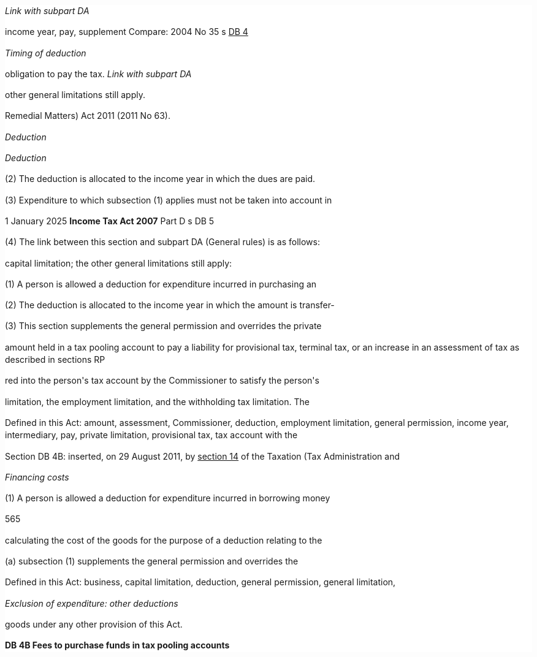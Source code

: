 *Link with subpart DA*

income year, pay, supplement Compare: 2004 No 35 s [DB 4](https://www.legislation.govt.nz/pdflink.aspx?id=DLM250432)

*Timing of deduction*

obligation to pay the tax. *Link with subpart DA*

other general limitations still apply.

Remedial Matters) Act 2011 (2011 No 63).

*Deduction*

*Deduction*

(2) The deduction is allocated to the income year in which the dues are paid.

(3) Expenditure to which subsection (1) applies must not be taken into account in

1 January 2025 **Income Tax Act 2007** Part D s DB 5

(4) The link between this section and subpart DA (General rules) is as follows:

capital limitation; the other general limitations still apply:

(1) A person is allowed a deduction for expenditure incurred in purchasing an

(2) The deduction is allocated to the income year in which the amount is transfer‐

(3) This section supplements the general permission and overrides the private

amount held in a tax pooling account to pay a liability for provisional tax, terminal tax, or an increase in an assessment of tax as described in sections RP

red into the person's tax account by the Commissioner to satisfy the person's

limitation, the employment limitation, and the withholding tax limitation. The

Defined in this Act: amount, assessment, Commissioner, deduction, employment limitation, general permission, income year, intermediary, pay, private limitation, provisional tax, tax account with the

Section DB 4B: inserted, on 29 August 2011, by [section 14](https://www.legislation.govt.nz/pdflink.aspx?id=DLM3819605) of the Taxation (Tax Administration and

*Financing costs*

(1) A person is allowed a deduction for expenditure incurred in borrowing money

565

calculating the cost of the goods for the purpose of a deduction relating to the

(a) subsection (1) supplements the general permission and overrides the

Defined in this Act: business, capital limitation, deduction, general permission, general limitation,

*Exclusion of expenditure: other deductions*

goods under any other provision of this Act.

**DB 4B Fees to purchase funds in tax pooling accounts**
